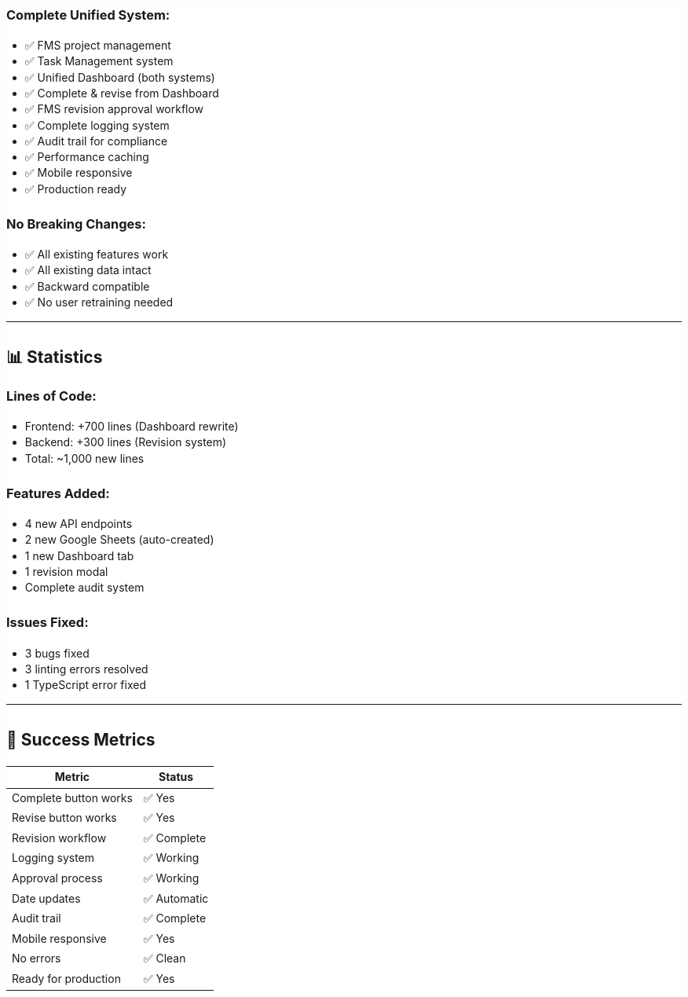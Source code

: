 ### **Complete Unified System**:
- ✅ FMS project management
- ✅ Task Management system
- ✅ Unified Dashboard (both systems)
- ✅ Complete & revise from Dashboard
- ✅ FMS revision approval workflow
- ✅ Complete logging system
- ✅ Audit trail for compliance
- ✅ Performance caching
- ✅ Mobile responsive
- ✅ Production ready

### **No Breaking Changes**:
- ✅ All existing features work
- ✅ All existing data intact
- ✅ Backward compatible
- ✅ No user retraining needed

---

## 📊 **Statistics**

### **Lines of Code**:
- Frontend: +700 lines (Dashboard rewrite)
- Backend: +300 lines (Revision system)
- Total: ~1,000 new lines

### **Features Added**:
- 4 new API endpoints
- 2 new Google Sheets (auto-created)
- 1 new Dashboard tab
- 1 revision modal
- Complete audit system

### **Issues Fixed**:
- 3 bugs fixed
- 3 linting errors resolved
- 1 TypeScript error fixed

---

## 🎯 **Success Metrics**

| Metric | Status |
|--------|--------|
| Complete button works | ✅ Yes |
| Revise button works | ✅ Yes |
| Revision workflow | ✅ Complete |
| Logging system | ✅ Working |
| Approval process | ✅ Working |
| Date updates | ✅ Automatic |
| Audit trail | ✅ Complete |
| Mobile responsive | ✅ Yes |
| No errors | ✅ Clean |
| Ready for production | ✅ Yes |